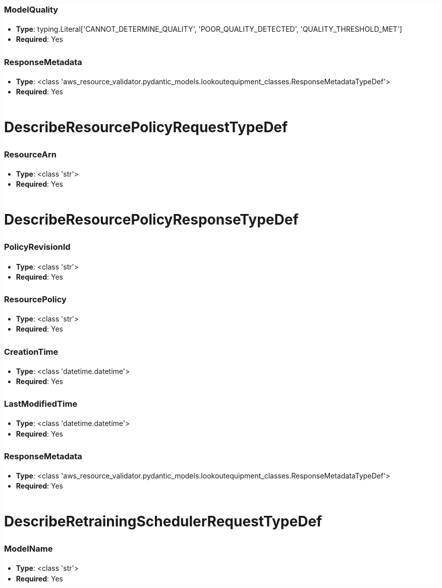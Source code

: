 ### ModelQuality
- **Type**: typing.Literal['CANNOT_DETERMINE_QUALITY', 'POOR_QUALITY_DETECTED', 'QUALITY_THRESHOLD_MET']
- **Required**: Yes

### ResponseMetadata
- **Type**: <class 'aws_resource_validator.pydantic_models.lookoutequipment_classes.ResponseMetadataTypeDef'>
- **Required**: Yes


# DescribeResourcePolicyRequestTypeDef

### ResourceArn
- **Type**: <class 'str'>
- **Required**: Yes


# DescribeResourcePolicyResponseTypeDef

### PolicyRevisionId
- **Type**: <class 'str'>
- **Required**: Yes

### ResourcePolicy
- **Type**: <class 'str'>
- **Required**: Yes

### CreationTime
- **Type**: <class 'datetime.datetime'>
- **Required**: Yes

### LastModifiedTime
- **Type**: <class 'datetime.datetime'>
- **Required**: Yes

### ResponseMetadata
- **Type**: <class 'aws_resource_validator.pydantic_models.lookoutequipment_classes.ResponseMetadataTypeDef'>
- **Required**: Yes


# DescribeRetrainingSchedulerRequestTypeDef

### ModelName
- **Type**: <class 'str'>
- **Required**: Yes
